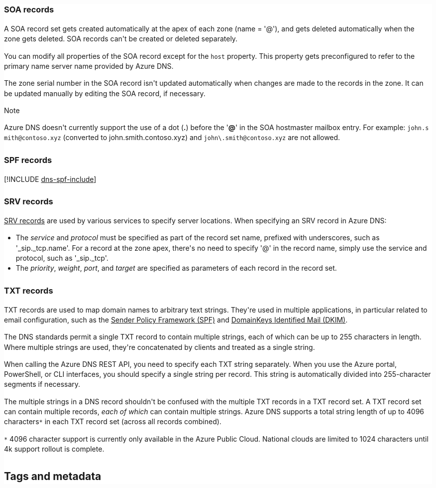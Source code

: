 ### SOA records

A SOA record set gets created automatically at the apex of each zone (name = '\@'), and gets deleted automatically when the zone gets deleted. SOA records can't be created or deleted separately.

You can modify all properties of the SOA record except for the `host` property. This property gets preconfigured to refer to the primary name server name provided by Azure DNS.

The zone serial number in the SOA record isn't updated automatically when changes are made to the records in the zone. It can be updated manually by editing the SOA record, if necessary.

> [!NOTE]
> Azure DNS doesn't currently support the use of a dot (**.**) before the '**@**' in the SOA hostmaster mailbox entry. For example: `john.smith@contoso.xyz` (converted to john.smith.contoso.xyz) and `john\.smith@contoso.xyz` are not allowed. 

### SPF records

[!INCLUDE [dns-spf-include](../../includes/dns-spf-include.md)]

### SRV records

[SRV records](https://en.wikipedia.org/wiki/SRV_record) are used by various services to specify server locations. When specifying an SRV record in Azure DNS:

* The *service* and *protocol* must be specified as part of the record set name, prefixed with underscores, such as '\_sip.\_tcp.name'. For a record at the zone apex, there's no need to specify '\@' in the record name, simply use the service and protocol, such as '\_sip.\_tcp'.
* The *priority*, *weight*, *port*, and *target* are specified as parameters of each record in the record set.

### TXT records

TXT records are used to map domain names to arbitrary text strings. They're used in multiple applications, in particular related to email configuration, such as the [Sender Policy Framework (SPF)](https://en.wikipedia.org/wiki/Sender_Policy_Framework) and [DomainKeys Identified Mail (DKIM)](https://en.wikipedia.org/wiki/DomainKeys_Identified_Mail).

The DNS standards permit a single TXT record to contain multiple strings, each of which can be up to 255 characters in length. Where multiple strings are used, they're concatenated by clients and treated as a single string.

When calling the Azure DNS REST API, you need to specify each TXT string separately.  When you use the Azure portal, PowerShell, or CLI interfaces, you should specify a single string per record. This string is automatically divided into 255-character segments if necessary.

The multiple strings in a DNS record shouldn't be confused with the multiple TXT records in a TXT record set.  A TXT record set can contain multiple records, *each of which* can contain multiple strings.  Azure DNS supports a total string length of up to 4096 characters`*` in each TXT record set (across all records combined).

`*` 4096 character support is currently only available in the Azure Public Cloud. National clouds are limited to 1024 characters until 4k support rollout is complete.

## Tags and metadata
